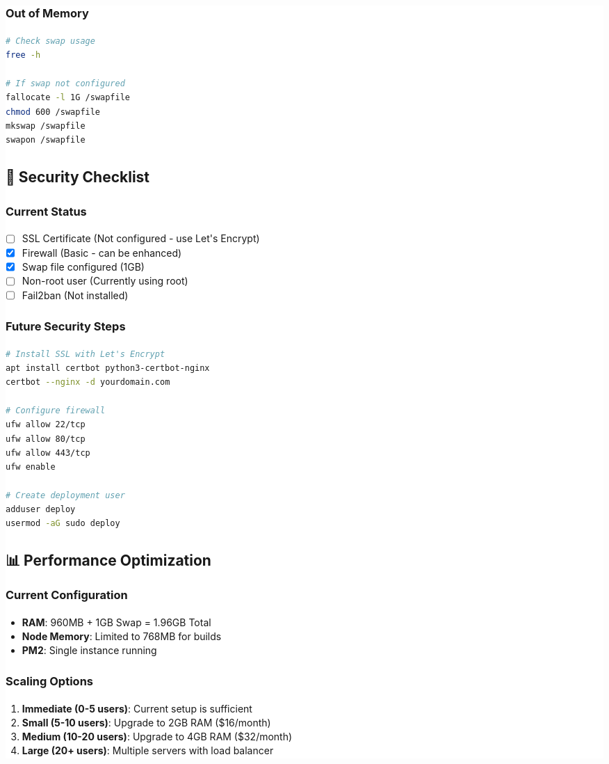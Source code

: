 ### Out of Memory
```bash
# Check swap usage
free -h

# If swap not configured
fallocate -l 1G /swapfile
chmod 600 /swapfile
mkswap /swapfile
swapon /swapfile
```

## 🔐 Security Checklist

### Current Status
- [ ] SSL Certificate (Not configured - use Let's Encrypt)
- [x] Firewall (Basic - can be enhanced)
- [x] Swap file configured (1GB)
- [ ] Non-root user (Currently using root)
- [ ] Fail2ban (Not installed)

### Future Security Steps
```bash
# Install SSL with Let's Encrypt
apt install certbot python3-certbot-nginx
certbot --nginx -d yourdomain.com

# Configure firewall
ufw allow 22/tcp
ufw allow 80/tcp
ufw allow 443/tcp
ufw enable

# Create deployment user
adduser deploy
usermod -aG sudo deploy
```

## 📊 Performance Optimization

### Current Configuration
- **RAM**: 960MB + 1GB Swap = 1.96GB Total
- **Node Memory**: Limited to 768MB for builds
- **PM2**: Single instance running

### Scaling Options
1. **Immediate (0-5 users)**: Current setup is sufficient
2. **Small (5-10 users)**: Upgrade to 2GB RAM ($16/month)
3. **Medium (10-20 users)**: Upgrade to 4GB RAM ($32/month)
4. **Large (20+ users)**: Multiple servers with load balancer
